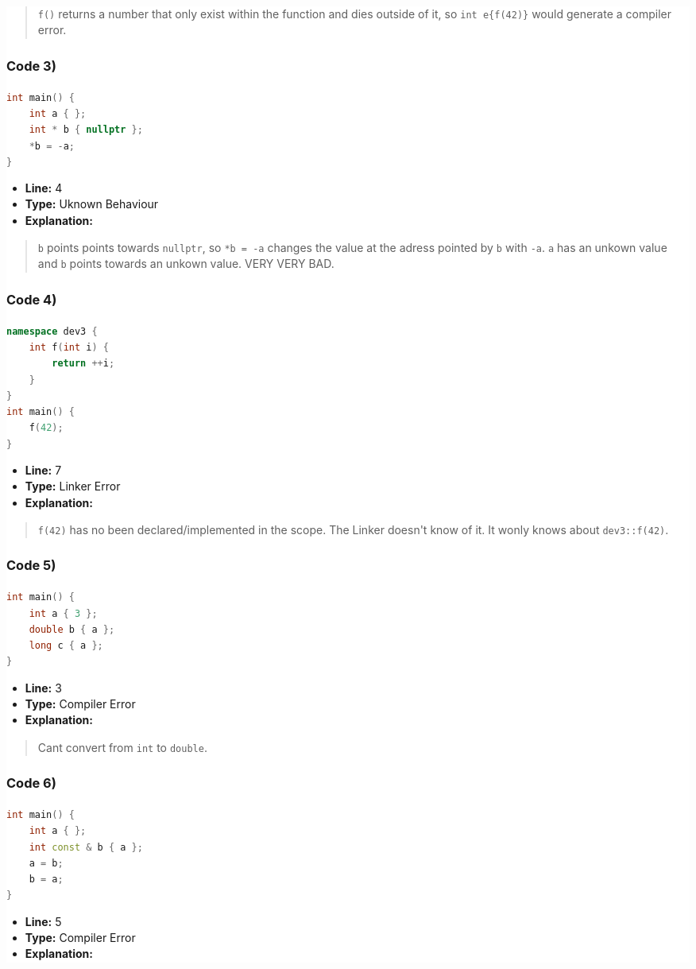 > `f()` returns a number that only exist within the function and dies outside of it, so `int e{f(42)}`
would generate a compiler error.

### Code 3)
```cpp
int main() {
	int a { };
	int * b { nullptr };
	*b = -a;
}
```
- **Line:** 4
- **Type:** Uknown Behaviour
- **Explanation:**

> `b` points points towards `nullptr`, so `*b = -a` changes the value at the adress pointed by `b` with `-a`. `a` has an unkown value and `b` points towards an unkown value. VERY VERY BAD.

### Code 4)
```cpp
namespace dev3 {
	int f(int i) {
		return ++i;
	}
}
int main() {
	f(42);
}
```
- **Line:** 7
- **Type:** Linker Error
- **Explanation:**

> `f(42)` has no been declared/implemented in the scope. The Linker doesn't know of it. It wonly knows about `dev3::f(42)`.

### Code 5)
```cpp
int main() {
	int a { 3 };
	double b { a };
	long c { a };
}
```
- **Line:** 3
- **Type:** Compiler Error
- **Explanation:**

> Cant convert from `int` to `double`.

### Code 6)
```cpp
int main() {
	int a { };
	int const & b { a };
	a = b;
	b = a;
}
```
- **Line:** 5
- **Type:** Compiler Error
- **Explanation:**
